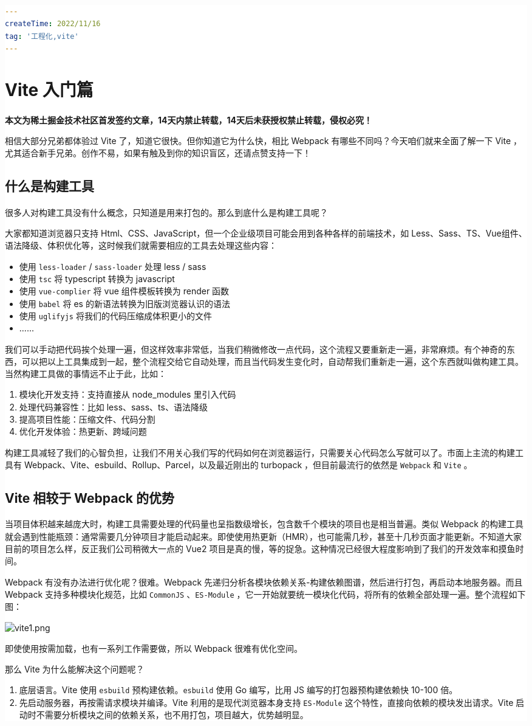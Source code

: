 ```yaml
---
createTime: 2022/11/16
tag: '工程化,vite'
---
```


# Vite 入门篇

**本文为稀土掘金技术社区首发签约文章，14天内禁止转载，14天后未获授权禁止转载，侵权必究！**

相信大部分兄弟都体验过 Vite 了，知道它很快。但你知道它为什么快，相比 Webpack 有哪些不同吗？今天咱们就来全面了解一下 Vite ，尤其适合新手兄弟。创作不易，如果有触及到你的知识盲区，还请点赞支持一下！

什么是构建工具
-------

很多人对构建工具没有什么概念，只知道是用来打包的。那么到底什么是构建工具呢？

大家都知道浏览器只支持 Html、CSS、JavaScript，但一个企业级项目可能会用到各种各样的前端技术，如 Less、Sass、TS、Vue组件、语法降级、体积优化等，这时候我们就需要相应的工具去处理这些内容：

* 使用 `less-loader` / `sass-loader` 处理 less / sass
* 使用 `tsc` 将 typescript 转换为 javascript
* 使用 `vue-complier` 将 vue 组件模板转换为 render 函数
* 使用 `babel` 将 es 的新语法转换为旧版浏览器认识的语法
* 使用 `uglifyjs` 将我们的代码压缩成体积更小的文件
* ......

我们可以手动把代码挨个处理一遍，但这样效率非常低，当我们稍微修改一点代码，这个流程又要重新走一遍，非常麻烦。有个神奇的东西，可以把以上工具集成到一起，整个流程交给它自动处理，而且当代码发生变化时，自动帮我们重新走一遍，这个东西就叫做构建工具。当然构建工具做的事情远不止于此，比如：

1. 模块化开发支持：支持直接从 node\_modules 里引入代码
2. 处理代码兼容性：比如 less、sass、ts、语法降级
3. 提高项目性能：压缩文件、代码分割
4. 优化开发体验：热更新、跨域问题

构建工具减轻了我们的心智负担，让我们不用关心我们写的代码如何在浏览器运行，只需要关心代码怎么写就可以了。市面上主流的构建工具有 Webpack、Vite、esbuild、Rollup、Parcel，以及最近刚出的 turbopack ，但目前最流行的依然是 `Webpack` 和 `Vite` 。

Vite 相较于 Webpack 的优势
--------------------

当项目体积越来越庞大时，构建工具需要处理的代码量也呈指数级增长，包含数千个模块的项目也是相当普遍。类似 Webpack 的构建工具就会遇到性能瓶颈：通常需要几分钟项目才能启动起来。即使使用热更新（HMR），也可能需几秒，甚至十几秒页面才能更新。不知道大家目前的项目怎么样，反正我们公司稍微大一点的 Vue2 项目是真的慢，等的捉急。这种情况已经很大程度影响到了我们的开发效率和摸鱼时间。

Webpack 有没有办法进行优化呢？很难。Webpack 先递归分析各模块依赖关系-构建依赖图谱，然后进行打包，再启动本地服务器。而且 Webpack 支持多种模块化规范，比如 `CommonJS` 、`ES-Module` ，它一开始就要统一模块化代码，将所有的依赖全部处理一遍。整个流程如下图：

![vite1.png](https://p6-juejin.byteimg.com/tos-cn-i-k3u1fbpfcp/be2c6b840af7464a94ac2e36b3616b0f~tplv-k3u1fbpfcp-zoom-in-crop-mark:4536:0:0:0.image?)

即使使用按需加载，也有一系列工作需要做，所以 Webpack 很难有优化空间。

那么 Vite 为什么能解决这个问题呢？

1. 底层语言。Vite 使用 `esbuild` 预构建依赖。`esbuild` 使用 Go 编写，比用 JS 编写的打包器预构建依赖快 10-100 倍。
2. 先启动服务器，再按需请求模块并编译。Vite 利用的是现代浏览器本身支持 `ES-Module` 这个特性，直接向依赖的模块发出请求。Vite 启动时不需要分析模块之间的依赖关系，也不用打包，项目越大，优势越明显。
